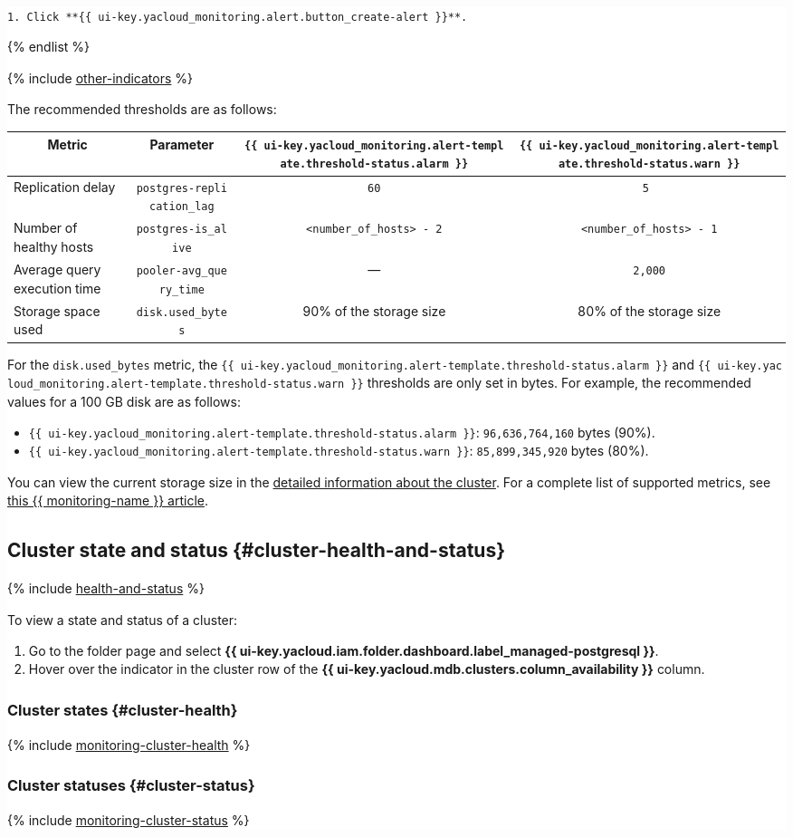     1. Click **{{ ui-key.yacloud_monitoring.alert.button_create-alert }}**.

{% endlist %}

{% include [other-indicators](../../_includes/mdb/other-indicators.md) %}

The recommended thresholds are as follows:

| Metric                               | Parameter                | `{{ ui-key.yacloud_monitoring.alert-template.threshold-status.alarm }}`                   | `{{ ui-key.yacloud_monitoring.alert-template.threshold-status.warn }}`                 |
|---------------------------------------|:--------------------------:|:-------------------------:|:-------------------------:|
| Replication delay                   | `postgres-replication_lag` | `60`                      | `5`                       |
| Number of healthy hosts     | `postgres-is_alive`        | `<number_of_hosts> - 2` | `<number_of_hosts> - 1` |
| Average query execution time     | `pooler-avg_query_time`    | —                         | `2,000`                    |
| Storage space used      | `disk.used_bytes`          | 90% of the storage size  | 80% of the storage size  |

For the `disk.used_bytes` metric, the `{{ ui-key.yacloud_monitoring.alert-template.threshold-status.alarm }}` and `{{ ui-key.yacloud_monitoring.alert-template.threshold-status.warn }}` thresholds are only set in bytes. For example, the recommended values for a 100 GB disk are as follows:

* `{{ ui-key.yacloud_monitoring.alert-template.threshold-status.alarm }}`: `96,636,764,160` bytes (90%).
* `{{ ui-key.yacloud_monitoring.alert-template.threshold-status.warn }}`: `85,899,345,920` bytes (80%).

You can view the current storage size in the [detailed information about the cluster](cluster-list.md#get-cluster). For a complete list of supported metrics, see [this {{ monitoring-name }} article](../../monitoring/metrics-ref/managed-postgresql-ref.md).


## Cluster state and status {#cluster-health-and-status}

{% include [health-and-status](../../_includes/mdb/monitoring-cluster-health-and-status.md) %}

To view a state and status of a cluster:

1. Go to the folder page and select **{{ ui-key.yacloud.iam.folder.dashboard.label_managed-postgresql }}**.
1. Hover over the indicator in the cluster row of the **{{ ui-key.yacloud.mdb.clusters.column_availability }}** column.

### Cluster states {#cluster-health}

{% include [monitoring-cluster-health](../../_includes/mdb/monitoring-cluster-health.md) %}

### Cluster statuses {#cluster-status}

{% include [monitoring-cluster-status](../../_includes/mdb/monitoring-cluster-status.md) %}

